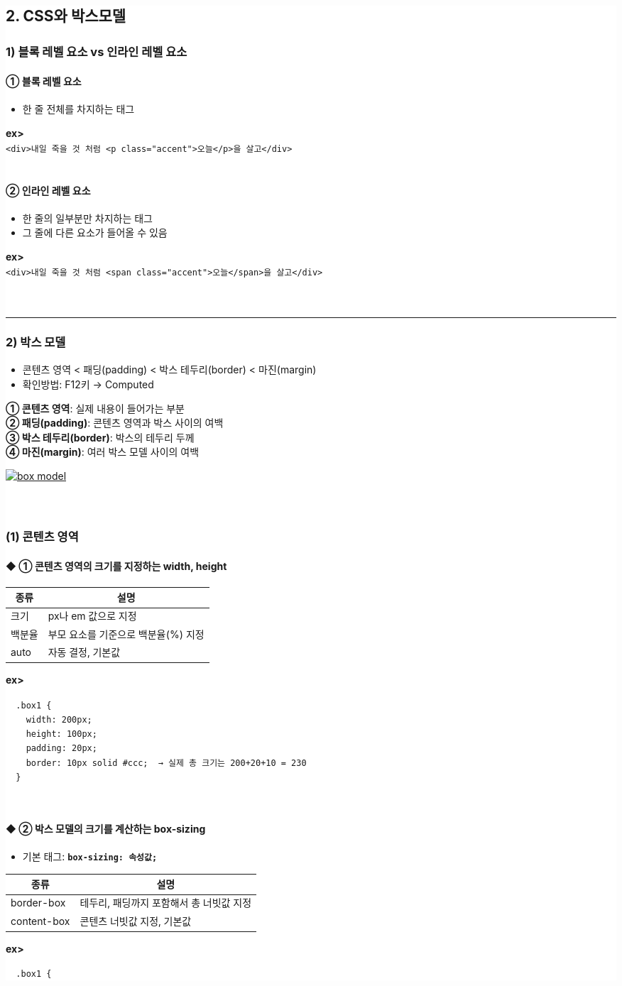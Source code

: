 ## 2. CSS와 박스모델   
### 1) 블록 레벨 요소 vs 인라인 레벨 요소   
#### ① 블록 레벨 요소   
* 한 줄 전체를 차지하는 태그   

__ex>__   
```<div>내일 죽을 것 처럼 <p class="accent">오늘</p>을 살고</div>```   
<br>

#### ② 인라인 레벨 요소   
* 한 줄의 일부분만 차지하는 태그   
* 그 줄에 다른 요소가 들어올 수 있음   

__ex>__   
```<div>내일 죽을 것 처럼 <span class="accent">오늘</span>을 살고</div>```   
<br>
<br>
<hr>

### 2) 박스 모델   
* 콘텐츠 영역 < 패딩(padding) < 박스 테두리(border) < 마진(margin)   
* 확인방법: F12키 → Computed   

__① 콘텐츠 영역__: 실제 내용이 들어가는 부분   
__② 패딩(padding)__: 콘텐츠 영역과 박스 사이의 여백   
__③ 박스 테두리(border)__: 박스의 테두리 두께   
__④ 마진(margin)__: 여러 박스 모델 사이의 여백   

<a href="#"><img src=https://user-images.githubusercontent.com/108077414/180662223-7223a23e-9c1b-47d5-a5d6-6bd97e1636cb.png width="400px" alt="box model"></a>   
<br>
<br>

### (1) 콘텐츠 영역   
#### ◆ ① 콘텐츠 영역의 크기를 지정하는 width, height   
| 종류 | 설명 |
| -------- | -------- |
| 크기 | px나 em 값으로 지정 |
| 백분율 | 부모 요소를 기준으로 백분율(%) 지정 |
| auto | 자동 결정, 기본값 |

__ex>__   
```
  .box1 {
    width: 200px;
    height: 100px;
    padding: 20px;
    border: 10px solid #ccc;  → 실제 총 크기는 200+20+10 = 230
  }
```
<br>

#### ◆ ② 박스 모델의 크기를 계산하는 box-sizing   
* 기본 태그: __```box-sizing: 속성값;```__   

| 종류 | 설명 |
| -------- | -------- |
| border-box | 테두리, 패딩까지 포함해서 총 너빗값 지정 |
| content-box | 콘텐츠 너빗값 지정, 기본값 |

__ex>__   
```
  .box1 {